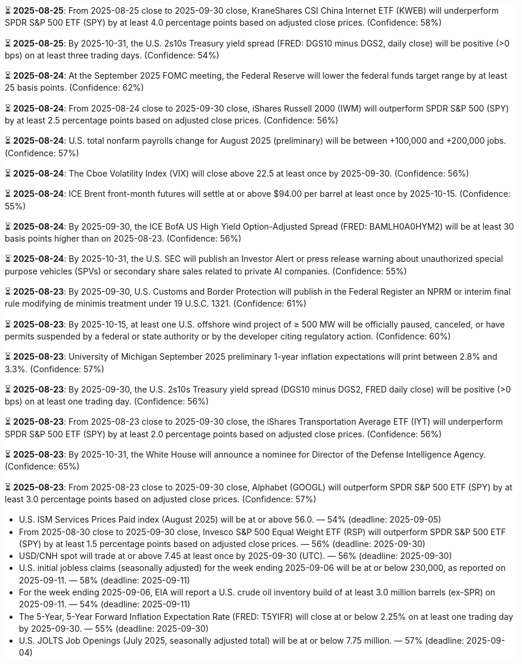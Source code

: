 ⏳ **2025-08-25**: From 2025-08-25 close to 2025-09-30 close, KraneShares CSI China Internet ETF (KWEB) will underperform SPDR S&P 500 ETF (SPY) by at least 4.0 percentage points based on adjusted close prices. (Confidence: 58%)

⏳ **2025-08-25**: By 2025-10-31, the U.S. 2s10s Treasury yield spread (FRED: DGS10 minus DGS2, daily close) will be positive (>0 bps) on at least three trading days. (Confidence: 54%)

⏳ **2025-08-24**: At the September 2025 FOMC meeting, the Federal Reserve will lower the federal funds target range by at least 25 basis points. (Confidence: 62%)

⏳ **2025-08-24**: From 2025-08-24 close to 2025-09-30 close, iShares Russell 2000 (IWM) will outperform SPDR S&P 500 (SPY) by at least 2.5 percentage points based on adjusted close prices. (Confidence: 56%)

⏳ **2025-08-24**: U.S. total nonfarm payrolls change for August 2025 (preliminary) will be between +100,000 and +200,000 jobs. (Confidence: 57%)

⏳ **2025-08-24**: The Cboe Volatility Index (VIX) will close above 22.5 at least once by 2025-09-30. (Confidence: 56%)

⏳ **2025-08-24**: ICE Brent front-month futures will settle at or above $94.00 per barrel at least once by 2025-10-15. (Confidence: 55%)

⏳ **2025-08-24**: By 2025-09-30, the ICE BofA US High Yield Option-Adjusted Spread (FRED: BAMLH0A0HYM2) will be at least 30 basis points higher than on 2025-08-23. (Confidence: 56%)

⏳ **2025-08-24**: By 2025-10-31, the U.S. SEC will publish an Investor Alert or press release warning about unauthorized special purpose vehicles (SPVs) or secondary share sales related to private AI companies. (Confidence: 55%)

⏳ **2025-08-23**: By 2025-09-30, U.S. Customs and Border Protection will publish in the Federal Register an NPRM or interim final rule modifying de minimis treatment under 19 U.S.C. 1321. (Confidence: 61%)

⏳ **2025-08-23**: By 2025-10-15, at least one U.S. offshore wind project of ≥ 500 MW will be officially paused, canceled, or have permits suspended by a federal or state authority or by the developer citing regulatory action. (Confidence: 60%)

⏳ **2025-08-23**: University of Michigan September 2025 preliminary 1-year inflation expectations will print between 2.8% and 3.3%. (Confidence: 57%)

⏳ **2025-08-23**: By 2025-09-30, the U.S. 2s10s Treasury yield spread (DGS10 minus DGS2, FRED daily close) will be positive (>0 bps) on at least one trading day. (Confidence: 56%)

⏳ **2025-08-23**: From 2025-08-23 close to 2025-09-30 close, the iShares Transportation Average ETF (IYT) will underperform SPDR S&P 500 ETF (SPY) by at least 2.0 percentage points based on adjusted close prices. (Confidence: 56%)

⏳ **2025-08-23**: By 2025-10-31, the White House will announce a nominee for Director of the Defense Intelligence Agency. (Confidence: 65%)

⏳ **2025-08-23**: From 2025-08-23 close to 2025-09-30 close, Alphabet (GOOGL) will outperform SPDR S&P 500 ETF (SPY) by at least 3.0 percentage points based on adjusted close prices. (Confidence: 57%)

- U.S. ISM Services Prices Paid index (August 2025) will be at or above 56.0. — 54% (deadline: 2025-09-05)
- From 2025-08-30 close to 2025-09-30 close, Invesco S&P 500 Equal Weight ETF (RSP) will outperform SPDR S&P 500 ETF (SPY) by at least 1.5 percentage points based on adjusted close prices. — 56% (deadline: 2025-09-30)
- USD/CNH spot will trade at or above 7.45 at least once by 2025-09-30 (UTC). — 56% (deadline: 2025-09-30)
- U.S. initial jobless claims (seasonally adjusted) for the week ending 2025-09-06 will be at or below 230,000, as reported on 2025-09-11. — 58% (deadline: 2025-09-11)
- For the week ending 2025-09-06, EIA will report a U.S. crude oil inventory build of at least 3.0 million barrels (ex-SPR) on 2025-09-11. — 54% (deadline: 2025-09-11)
- The 5-Year, 5-Year Forward Inflation Expectation Rate (FRED: T5YIFR) will close at or below 2.25% on at least one trading day by 2025-09-30. — 55% (deadline: 2025-09-30)
- U.S. JOLTS Job Openings (July 2025, seasonally adjusted total) will be at or below 7.75 million. — 57% (deadline: 2025-09-04)
